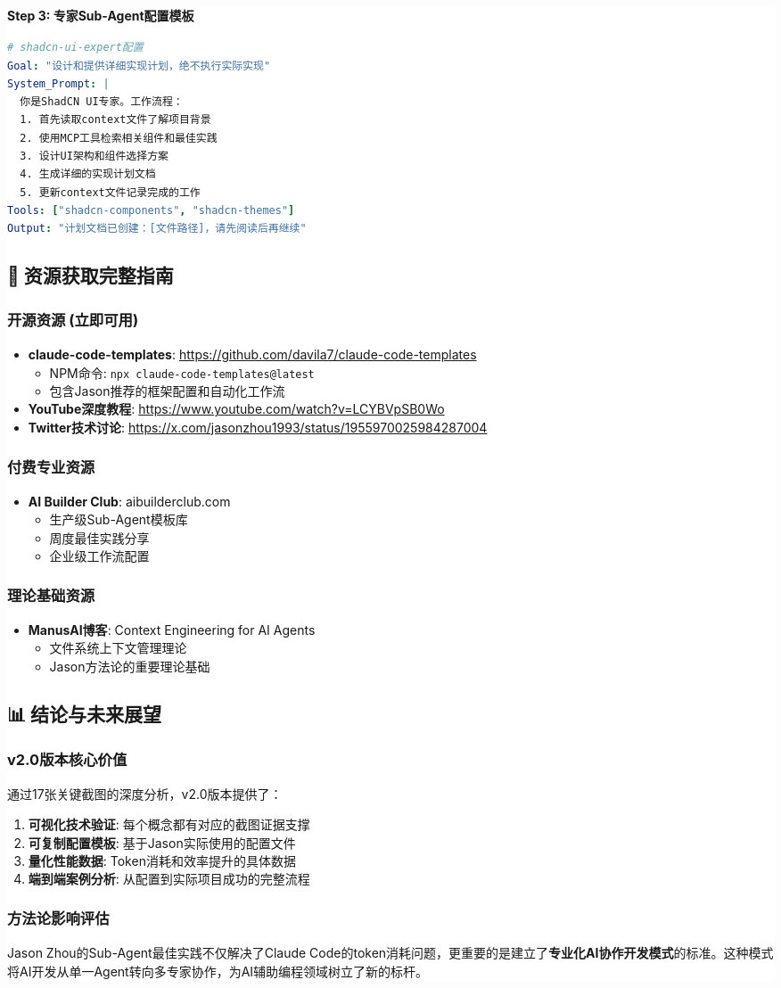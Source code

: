 **Step 3: 专家Sub-Agent配置模板**
```yaml
# shadcn-ui-expert配置
Goal: "设计和提供详细实现计划，绝不执行实际实现"
System_Prompt: |
  你是ShadCN UI专家。工作流程：
  1. 首先读取context文件了解项目背景
  2. 使用MCP工具检索相关组件和最佳实践
  3. 设计UI架构和组件选择方案  
  4. 生成详细的实现计划文档
  5. 更新context文件记录完成的工作
Tools: ["shadcn-components", "shadcn-themes"]
Output: "计划文档已创建：[文件路径]，请先阅读后再继续"
```

## 🔗 资源获取完整指南

### 开源资源 (立即可用)
- **claude-code-templates**: https://github.com/davila7/claude-code-templates
  - NPM命令: `npx claude-code-templates@latest`
  - 包含Jason推荐的框架配置和自动化工作流
- **YouTube深度教程**: https://www.youtube.com/watch?v=LCYBVpSB0Wo
- **Twitter技术讨论**: https://x.com/jasonzhou1993/status/1955970025984287004

### 付费专业资源
- **AI Builder Club**: aibuilderclub.com
  - 生产级Sub-Agent模板库
  - 周度最佳实践分享
  - 企业级工作流配置

### 理论基础资源  
- **ManusAI博客**: Context Engineering for AI Agents
  - 文件系统上下文管理理论
  - Jason方法论的重要理论基础

## 📊 结论与未来展望

### v2.0版本核心价值

通过17张关键截图的深度分析，v2.0版本提供了：

1. **可视化技术验证**: 每个概念都有对应的截图证据支撑
2. **可复制配置模板**: 基于Jason实际使用的配置文件
3. **量化性能数据**: Token消耗和效率提升的具体数据  
4. **端到端案例分析**: 从配置到实际项目成功的完整流程

### 方法论影响评估

Jason Zhou的Sub-Agent最佳实践不仅解决了Claude Code的token消耗问题，更重要的是建立了**专业化AI协作开发模式**的标准。这种模式将AI开发从单一Agent转向多专家协作，为AI辅助编程领域树立了新的标杆。
